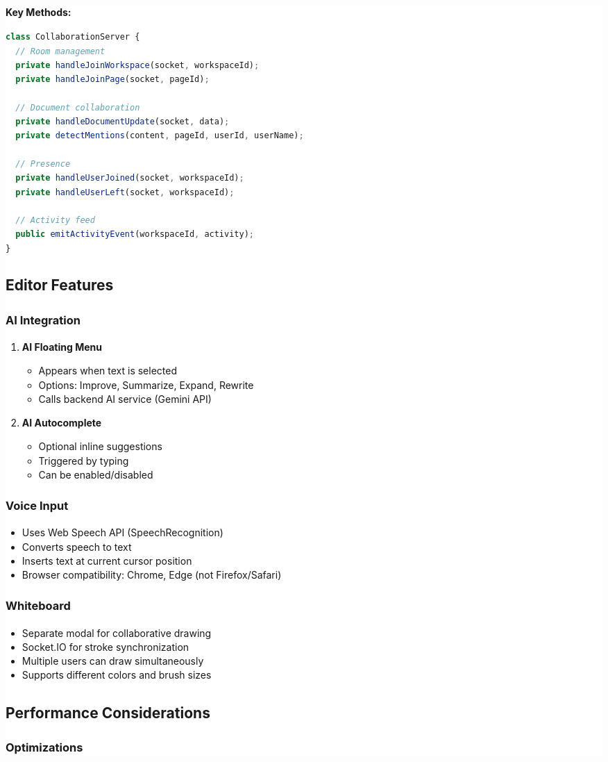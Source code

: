 **Key Methods:**

```typescript
class CollaborationServer {
  // Room management
  private handleJoinWorkspace(socket, workspaceId);
  private handleJoinPage(socket, pageId);

  // Document collaboration
  private handleDocumentUpdate(socket, data);
  private detectMentions(content, pageId, userId, userName);

  // Presence
  private handleUserJoined(socket, workspaceId);
  private handleUserLeft(socket, workspaceId);

  // Activity feed
  public emitActivityEvent(workspaceId, activity);
}
```

## Editor Features

### AI Integration

1. **AI Floating Menu**

   - Appears when text is selected
   - Options: Improve, Summarize, Expand, Rewrite
   - Calls backend AI service (Gemini API)

2. **AI Autocomplete**
   - Optional inline suggestions
   - Triggered by typing
   - Can be enabled/disabled

### Voice Input

- Uses Web Speech API (SpeechRecognition)
- Converts speech to text
- Inserts text at current cursor position
- Browser compatibility: Chrome, Edge (not Firefox/Safari)

### Whiteboard

- Separate modal for collaborative drawing
- Socket.IO for stroke synchronization
- Multiple users can draw simultaneously
- Supports different colors and brush sizes

## Performance Considerations

### Optimizations
